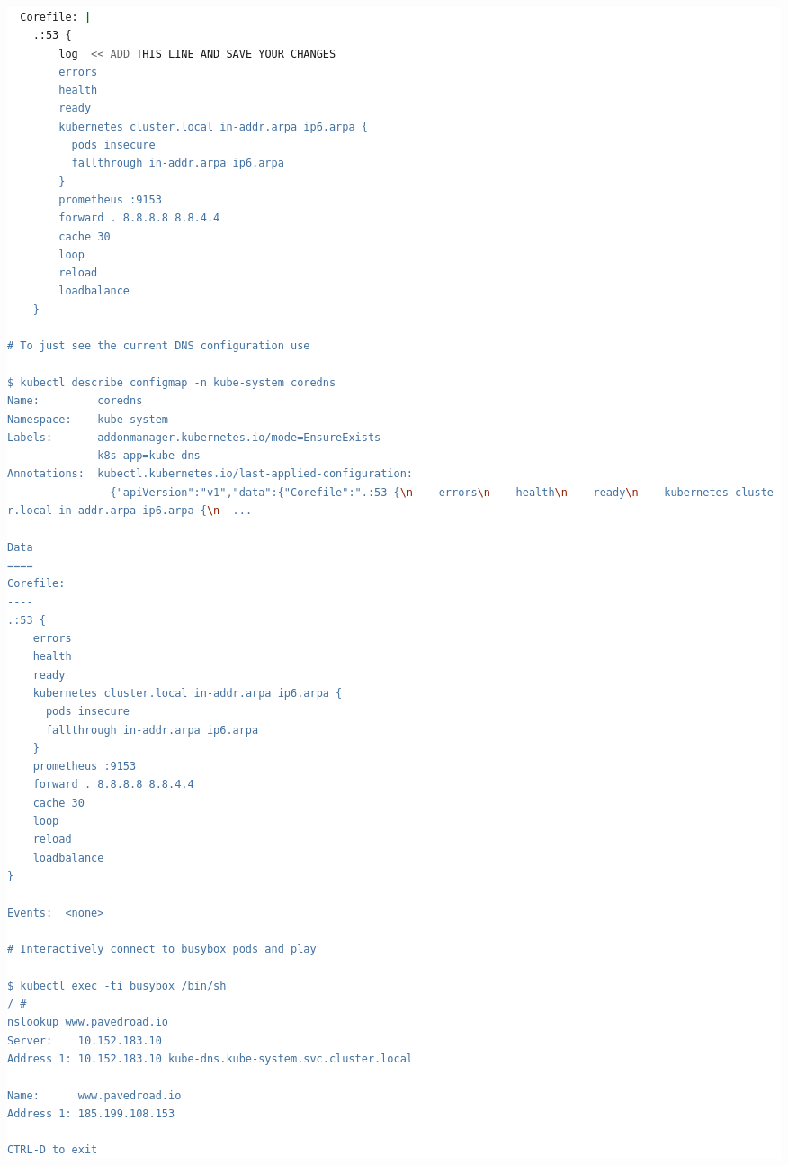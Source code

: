 ```bash
  Corefile: |
    .:53 {
        log  << ADD THIS LINE AND SAVE YOUR CHANGES
        errors
        health
        ready
        kubernetes cluster.local in-addr.arpa ip6.arpa {
          pods insecure
          fallthrough in-addr.arpa ip6.arpa
        }
        prometheus :9153
        forward . 8.8.8.8 8.8.4.4
        cache 30
        loop
        reload
        loadbalance
    }

# To just see the current DNS configuration use

$ kubectl describe configmap -n kube-system coredns
Name:         coredns
Namespace:    kube-system
Labels:       addonmanager.kubernetes.io/mode=EnsureExists
              k8s-app=kube-dns
Annotations:  kubectl.kubernetes.io/last-applied-configuration:
                {"apiVersion":"v1","data":{"Corefile":".:53 {\n    errors\n    health\n    ready\n    kubernetes cluster.local in-addr.arpa ip6.arpa {\n  ...

Data
====
Corefile:
----
.:53 {
    errors
    health
    ready
    kubernetes cluster.local in-addr.arpa ip6.arpa {
      pods insecure
      fallthrough in-addr.arpa ip6.arpa
    }
    prometheus :9153
    forward . 8.8.8.8 8.8.4.4
    cache 30
    loop
    reload
    loadbalance
}

Events:  <none>

# Interactively connect to busybox pods and play

$ kubectl exec -ti busybox /bin/sh
/ #
nslookup www.pavedroad.io
Server:    10.152.183.10
Address 1: 10.152.183.10 kube-dns.kube-system.svc.cluster.local

Name:      www.pavedroad.io
Address 1: 185.199.108.153

CTRL-D to exit
```